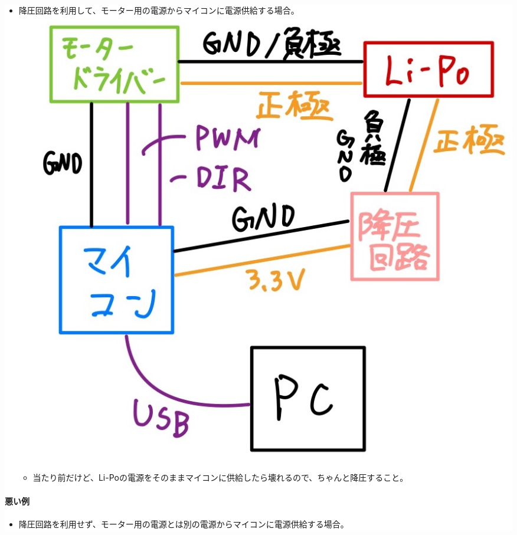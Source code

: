 - 降圧回路を利用して、モーター用の電源からマイコンに電源供給する場合。
![img](img/g2_md_2.jpg)
    - 当たり前だけど、Li-Poの電源をそのままマイコンに供給したら壊れるので、ちゃんと降圧すること。

#### 悪い例

- 降圧回路を利用せず、モーター用の電源とは別の電源からマイコンに電源供給する場合。
